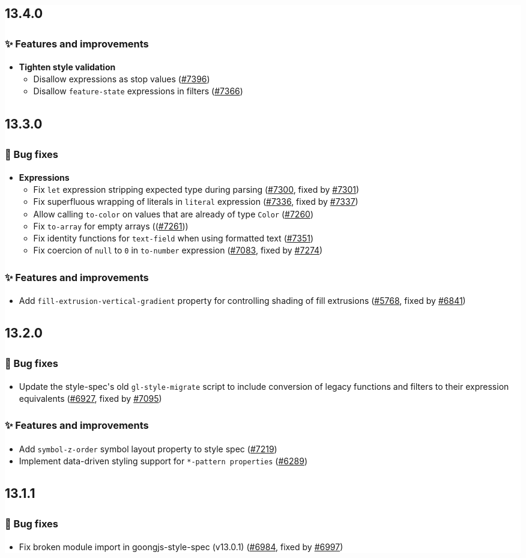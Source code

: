 ## 13.4.0

### ✨ Features and improvements
* **Tighten style validation**
    * Disallow expressions as stop values ([#7396](https://github.com/mapbox/mapbox-gl-js/pull/7396))
    * Disallow `feature-state` expressions in filters ([#7366](https://github.com/mapbox/mapbox-gl-js/pull/7366))

## 13.3.0

### 🐛 Bug fixes
* **Expressions**
    * Fix `let` expression stripping expected type during parsing ([#7300](https://github.com/mapbox/mapbox-gl-js/issues/7300), fixed by [#7301](https://github.com/mapbox/mapbox-gl-js/pull/7301))
    * Fix superfluous wrapping of literals in `literal` expression ([#7336](https://github.com/mapbox/mapbox-gl-js/issues/7336), fixed by [#7337](https://github.com/mapbox/mapbox-gl-js/pull/7337))
    * Allow calling `to-color` on values that are already of type `Color` ([#7260](https://github.com/mapbox/mapbox-gl-js/pull/7260))
    * Fix `to-array` for empty arrays (([#7261](https://github.com/mapbox/mapbox-gl-js/pull/7261)))
    * Fix identity functions for `text-field` when using formatted text ([#7351](https://github.com/mapbox/mapbox-gl-js/pull/7351))
    * Fix coercion of `null` to `0` in `to-number` expression ([#7083](https://github.com/mapbox/mapbox-gl-js/issues/7083), fixed by [#7274](https://github.com/mapbox/mapbox-gl-js/pull/7274))

### ✨ Features and improvements
*  Add `fill-extrusion-vertical-gradient` property for controlling shading of fill extrusions ([#5768](https://github.com/mapbox/mapbox-gl-js/issues/5768), fixed by [#6841](https://github.com/mapbox/mapbox-gl-js/pull/6841))

## 13.2.0

### 🐛 Bug fixes
* Update the style-spec's old `gl-style-migrate` script to include conversion of legacy functions and filters to their expression equivalents ([#6927](https://github.com/mapbox/mapbox-gl-js/issues/6927), fixed by [#7095](https://github.com/mapbox/mapbox-gl-js/pull/7095))

### ✨ Features and improvements
* Add `symbol-z-order` symbol layout property to style spec ([#7219](https://github.com/mapbox/mapbox-gl-js/pull/7219))
* Implement data-driven styling support for `*-pattern properties` ([#6289](https://github.com/mapbox/mapbox-gl-js/pull/6289))

## 13.1.1

### 🐛 Bug fixes
* Fix broken module import in goongjs-style-spec (v13.0.1) ([#6984](https://github.com/mapbox/mapbox-gl-js/issues/6984), fixed by [#6997](https://api.github.com/repos/mapbox/mapbox-gl-js/pulls/6997))
